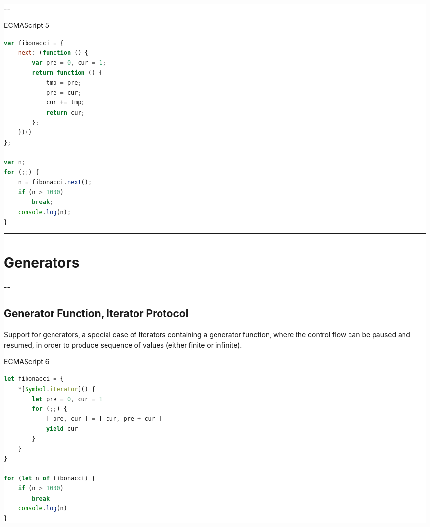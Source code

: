 --

ECMAScript 5 
```javascript
var fibonacci = {
    next: (function () {
        var pre = 0, cur = 1;
        return function () {
            tmp = pre;
            pre = cur;
            cur += tmp;
            return cur;
        };
    })()
};

var n;
for (;;) {
    n = fibonacci.next();
    if (n > 1000)
        break;
    console.log(n);
}
```

---

# Generators

--

## Generator Function, Iterator Protocol

Support for generators, a special case of Iterators containing a generator function, where the control flow can be paused and resumed, in order to produce sequence of values (either finite or infinite).

ECMAScript 6 
```javascript
let fibonacci = {
    *[Symbol.iterator]() {
        let pre = 0, cur = 1
        for (;;) {
            [ pre, cur ] = [ cur, pre + cur ]
            yield cur
        }
    }
}

for (let n of fibonacci) {
    if (n > 1000)
        break
    console.log(n)
}
```
